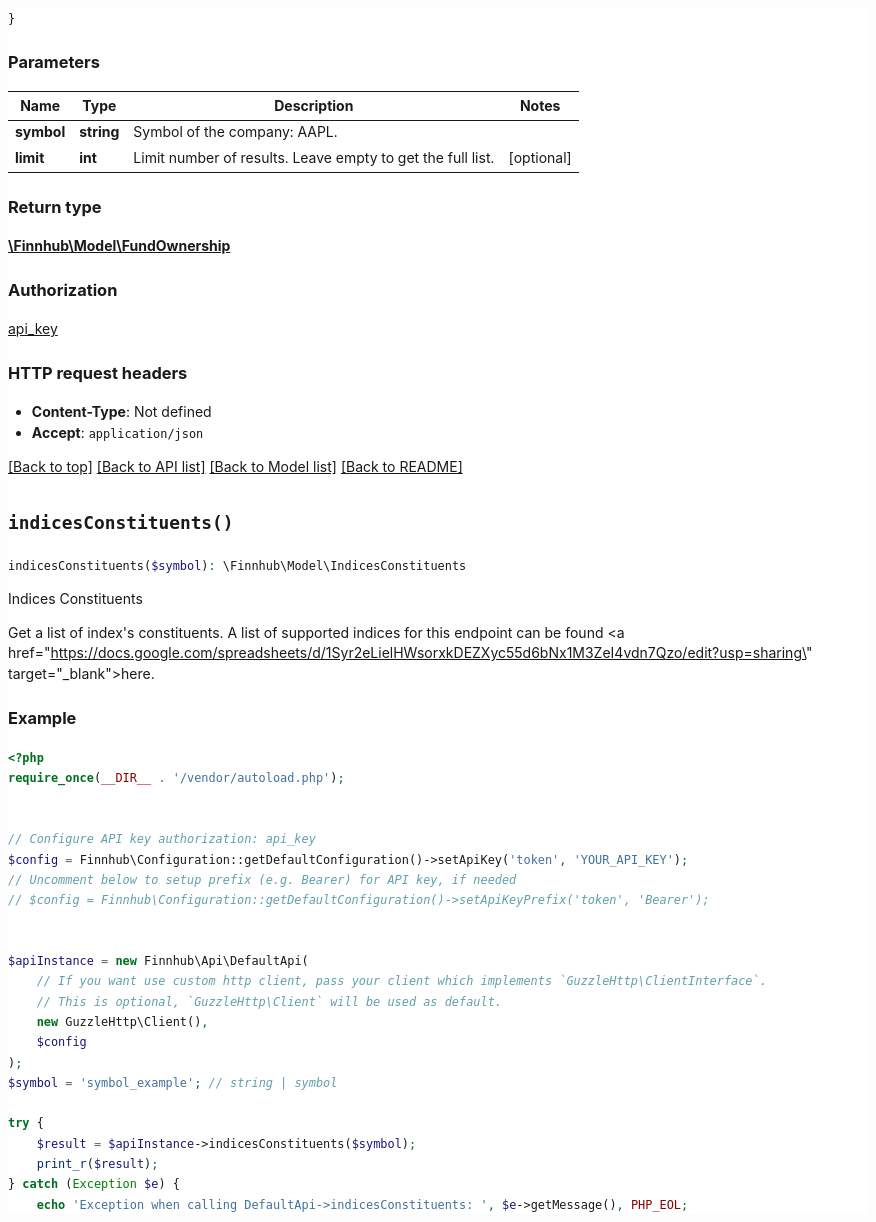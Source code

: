 ```php
}
```

### Parameters

Name | Type | Description  | Notes
------------- | ------------- | ------------- | -------------
 **symbol** | **string**| Symbol of the company: AAPL. |
 **limit** | **int**| Limit number of results. Leave empty to get the full list. | [optional]

### Return type

[**\Finnhub\Model\FundOwnership**](../Model/FundOwnership.md)

### Authorization

[api_key](../../README.md#api_key)

### HTTP request headers

- **Content-Type**: Not defined
- **Accept**: `application/json`

[[Back to top]](#) [[Back to API list]](../../README.md#endpoints)
[[Back to Model list]](../../README.md#models)
[[Back to README]](../../README.md)

## `indicesConstituents()`

```php
indicesConstituents($symbol): \Finnhub\Model\IndicesConstituents
```

Indices Constituents

Get a list of index's constituents. A list of supported indices for this endpoint can be found <a href=\"https://docs.google.com/spreadsheets/d/1Syr2eLielHWsorxkDEZXyc55d6bNx1M3ZeI4vdn7Qzo/edit?usp=sharing\" target=\"_blank\">here</a>.

### Example

```php
<?php
require_once(__DIR__ . '/vendor/autoload.php');


// Configure API key authorization: api_key
$config = Finnhub\Configuration::getDefaultConfiguration()->setApiKey('token', 'YOUR_API_KEY');
// Uncomment below to setup prefix (e.g. Bearer) for API key, if needed
// $config = Finnhub\Configuration::getDefaultConfiguration()->setApiKeyPrefix('token', 'Bearer');


$apiInstance = new Finnhub\Api\DefaultApi(
    // If you want use custom http client, pass your client which implements `GuzzleHttp\ClientInterface`.
    // This is optional, `GuzzleHttp\Client` will be used as default.
    new GuzzleHttp\Client(),
    $config
);
$symbol = 'symbol_example'; // string | symbol

try {
    $result = $apiInstance->indicesConstituents($symbol);
    print_r($result);
} catch (Exception $e) {
    echo 'Exception when calling DefaultApi->indicesConstituents: ', $e->getMessage(), PHP_EOL;
```